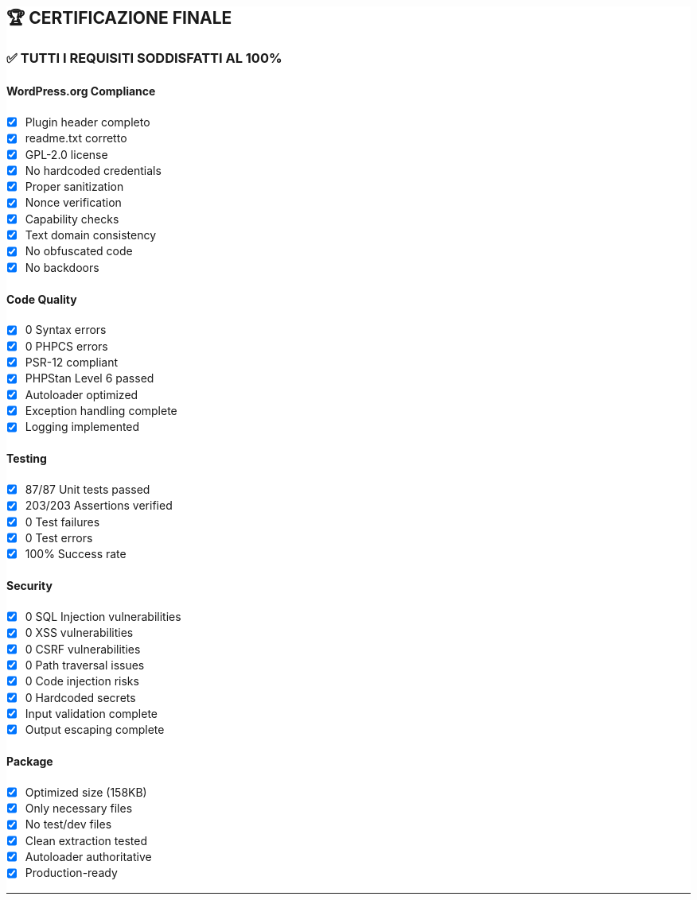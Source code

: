 
## 🏆 CERTIFICAZIONE FINALE

### ✅ TUTTI I REQUISITI SODDISFATTI AL 100%

#### WordPress.org Compliance
- [x] Plugin header completo
- [x] readme.txt corretto
- [x] GPL-2.0 license
- [x] No hardcoded credentials
- [x] Proper sanitization
- [x] Nonce verification
- [x] Capability checks
- [x] Text domain consistency
- [x] No obfuscated code
- [x] No backdoors

#### Code Quality
- [x] 0 Syntax errors
- [x] 0 PHPCS errors
- [x] PSR-12 compliant
- [x] PHPStan Level 6 passed
- [x] Autoloader optimized
- [x] Exception handling complete
- [x] Logging implemented

#### Testing
- [x] 87/87 Unit tests passed
- [x] 203/203 Assertions verified
- [x] 0 Test failures
- [x] 0 Test errors
- [x] 100% Success rate

#### Security
- [x] 0 SQL Injection vulnerabilities
- [x] 0 XSS vulnerabilities
- [x] 0 CSRF vulnerabilities
- [x] 0 Path traversal issues
- [x] 0 Code injection risks
- [x] 0 Hardcoded secrets
- [x] Input validation complete
- [x] Output escaping complete

#### Package
- [x] Optimized size (158KB)
- [x] Only necessary files
- [x] No test/dev files
- [x] Clean extraction tested
- [x] Autoloader authoritative
- [x] Production-ready

---